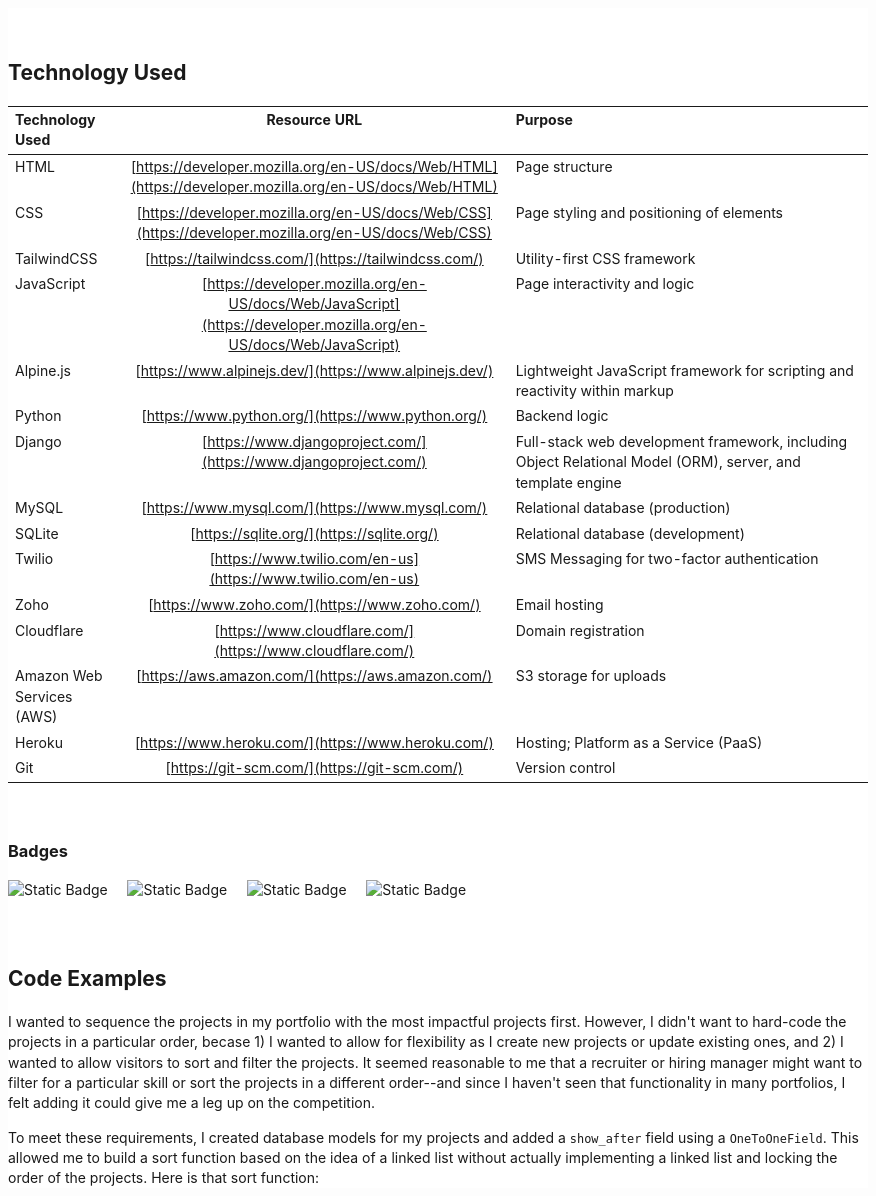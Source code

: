 <br/>

## Technology Used 

| Technology Used         | Resource URL           | Purpose |
| :------------- |:-------------:| :---------- |
| HTML    | [https://developer.mozilla.org/en-US/docs/Web/HTML](https://developer.mozilla.org/en-US/docs/Web/HTML) | Page structure |
| CSS     | [https://developer.mozilla.org/en-US/docs/Web/CSS](https://developer.mozilla.org/en-US/docs/Web/CSS)      |   Page styling and positioning of elements |
| TailwindCSS | [https://tailwindcss.com/](https://tailwindcss.com/) | Utility-first CSS framework |
| JavaScript | [https://developer.mozilla.org/en-US/docs/Web/JavaScript](https://developer.mozilla.org/en-US/docs/Web/JavaScript) | Page interactivity and logic |
| Alpine.js | [https://www.alpinejs.dev/](https://www.alpinejs.dev/) | Lightweight JavaScript framework for scripting and reactivity within markup |
| Python | [https://www.python.org/](https://www.python.org/) | Backend logic |
| Django | [https://www.djangoproject.com/](https://www.djangoproject.com/) | Full-stack web development framework, including Object Relational Model (ORM), server, and template engine |
| MySQL | [https://www.mysql.com/](https://www.mysql.com/) | Relational database (production) |
| SQLite | [https://sqlite.org/](https://sqlite.org/) | Relational database (development) |
| Twilio | [https://www.twilio.com/en-us](https://www.twilio.com/en-us) | SMS Messaging for two-factor authentication |
| Zoho | [https://www.zoho.com/](https://www.zoho.com/) | Email hosting |
| Cloudflare | [https://www.cloudflare.com/](https://www.cloudflare.com/) | Domain registration |
| Amazon Web Services (AWS) | [https://aws.amazon.com/](https://aws.amazon.com/) | S3 storage for uploads |
| Heroku | [https://www.heroku.com/](https://www.heroku.com/) | Hosting; Platform as a Service (PaaS) |
| Git | [https://git-scm.com/](https://git-scm.com/)  |  Version control |

<br/>

### Badges

![Static Badge](https://img.shields.io/badge/Python-58.5%25-%23437CAB) &nbsp; &nbsp; ![Static Badge](https://img.shields.io/badge/HTML-38.0%25-%23e34c26) &nbsp; &nbsp; ![Static Badge](https://img.shields.io/badge/CSS-3.4%25-%23264de4) &nbsp; &nbsp; ![Static Badge](https://img.shields.io/badge/JavaScript-0.1%25-%23f0db4f)

<br/>

## Code Examples

I wanted to sequence the projects in my portfolio with the most impactful projects first. However, I didn't want to hard-code the projects in a particular order, becase 1) I wanted to allow for flexibility as I create new projects or update existing ones, and 2) I wanted to allow visitors to sort and filter the projects. It seemed reasonable to me that a recruiter or hiring manager might want to filter for a particular skill or sort the projects in a different order--and since I haven't seen that functionality in many portfolios, I felt adding it could give me a leg up on the competition.

To meet these requirements, I created database models for my projects and added a `show_after` field using a `OneToOneField`. This allowed me to build a sort function based on the idea of a linked list without actually implementing a linked list and locking the order of the projects. Here is that sort function:
